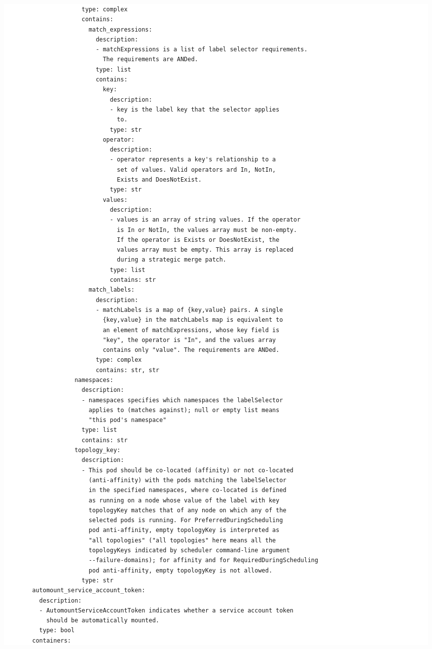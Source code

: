                           type: complex
                          contains:
                            match_expressions:
                              description:
                              - matchExpressions is a list of label selector requirements.
                                The requirements are ANDed.
                              type: list
                              contains:
                                key:
                                  description:
                                  - key is the label key that the selector applies
                                    to.
                                  type: str
                                operator:
                                  description:
                                  - operator represents a key's relationship to a
                                    set of values. Valid operators ard In, NotIn,
                                    Exists and DoesNotExist.
                                  type: str
                                values:
                                  description:
                                  - values is an array of string values. If the operator
                                    is In or NotIn, the values array must be non-empty.
                                    If the operator is Exists or DoesNotExist, the
                                    values array must be empty. This array is replaced
                                    during a strategic merge patch.
                                  type: list
                                  contains: str
                            match_labels:
                              description:
                              - matchLabels is a map of {key,value} pairs. A single
                                {key,value} in the matchLabels map is equivalent to
                                an element of matchExpressions, whose key field is
                                "key", the operator is "In", and the values array
                                contains only "value". The requirements are ANDed.
                              type: complex
                              contains: str, str
                        namespaces:
                          description:
                          - namespaces specifies which namespaces the labelSelector
                            applies to (matches against); null or empty list means
                            "this pod's namespace"
                          type: list
                          contains: str
                        topology_key:
                          description:
                          - This pod should be co-located (affinity) or not co-located
                            (anti-affinity) with the pods matching the labelSelector
                            in the specified namespaces, where co-located is defined
                            as running on a node whose value of the label with key
                            topologyKey matches that of any node on which any of the
                            selected pods is running. For PreferredDuringScheduling
                            pod anti-affinity, empty topologyKey is interpreted as
                            "all topologies" ("all topologies" here means all the
                            topologyKeys indicated by scheduler command-line argument
                            --failure-domains); for affinity and for RequiredDuringScheduling
                            pod anti-affinity, empty topologyKey is not allowed.
                          type: str
            automount_service_account_token:
              description:
              - AutomountServiceAccountToken indicates whether a service account token
                should be automatically mounted.
              type: bool
            containers: